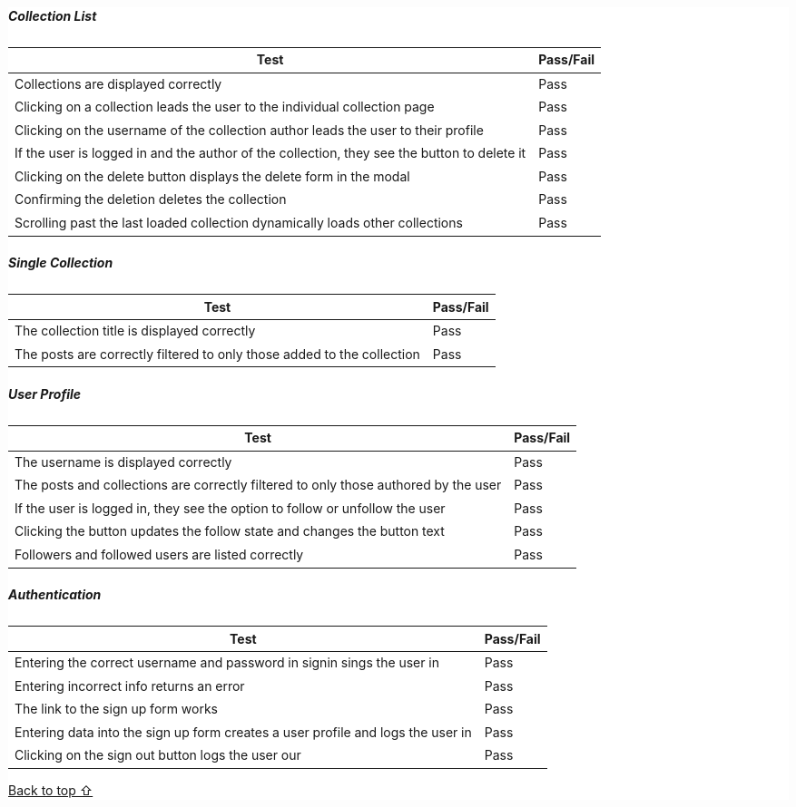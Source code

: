 ##### Collection List

| Test                                                                                        | Pass/Fail |
| ------------------------------------------------------------------------------------------- | --------- |
| Collections are displayed correctly                                                         | Pass      |
| Clicking on a collection leads the user to the individual collection page                   | Pass      |
| Clicking on the username of the collection author leads the user to their profile           | Pass      |
| If the user is logged in and the author of the collection, they see the button to delete it | Pass      |
| Clicking on the delete button displays the delete form in the modal                         | Pass      |
| Confirming the deletion deletes the collection                                              | Pass      |
| Scrolling past the last loaded collection dynamically loads other collections               | Pass      |

##### Single Collection

| Test                                                                   | Pass/Fail |
| ---------------------------------------------------------------------- | --------- |
| The collection title is displayed correctly                            | Pass      |
| The posts are correctly filtered to only those added to the collection | Pass      |

##### User Profile

| Test                                                                                | Pass/Fail |
| ----------------------------------------------------------------------------------- | --------- |
| The username is displayed correctly                                                 | Pass      |
| The posts and collections are correctly filtered to only those authored by the user | Pass      |
| If the user is logged in, they see the option to follow or unfollow the user        | Pass      |
| Clicking the button updates the follow state and changes the button text            | Pass      |
| Followers and followed users are listed correctly                                   | Pass      |

##### Authentication

| Test                                                                            | Pass/Fail |
| ------------------------------------------------------------------------------- | --------- |
| Entering the correct username and password in signin sings the user in          | Pass      |
| Entering incorrect info returns an error                                        | Pass      |
| The link to the sign up form works                                              | Pass      |
| Entering data into the sign up form creates a user profile and logs the user in | Pass      |
| Clicking on the sign out button logs the user our                               | Pass      |

[Back to top ⇧](#stumblr)
